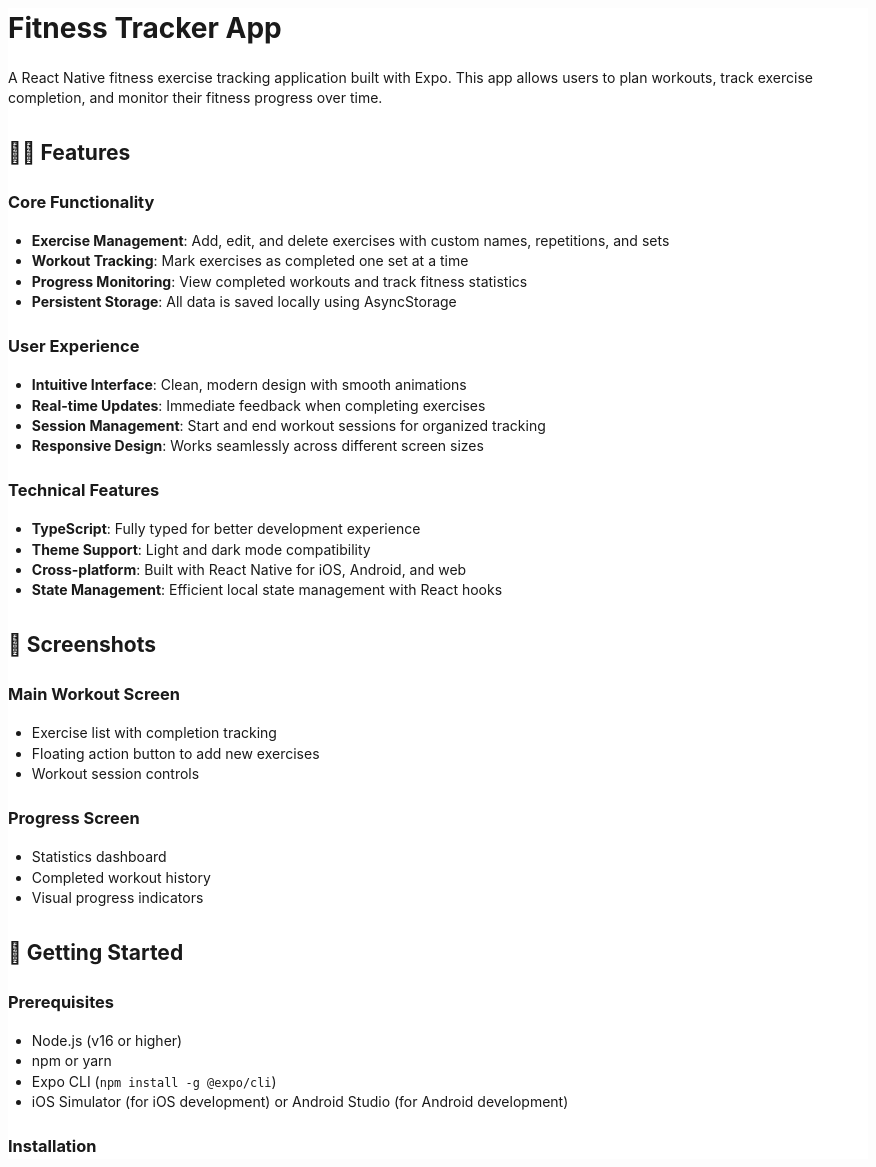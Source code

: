 # Fitness Tracker App

A React Native fitness exercise tracking application built with Expo. This app allows users to plan workouts, track exercise completion, and monitor their fitness progress over time.

## 🏋️‍♂️ Features

### Core Functionality
- **Exercise Management**: Add, edit, and delete exercises with custom names, repetitions, and sets
- **Workout Tracking**: Mark exercises as completed one set at a time
- **Progress Monitoring**: View completed workouts and track fitness statistics
- **Persistent Storage**: All data is saved locally using AsyncStorage

### User Experience
- **Intuitive Interface**: Clean, modern design with smooth animations
- **Real-time Updates**: Immediate feedback when completing exercises
- **Session Management**: Start and end workout sessions for organized tracking
- **Responsive Design**: Works seamlessly across different screen sizes

### Technical Features
- **TypeScript**: Fully typed for better development experience
- **Theme Support**: Light and dark mode compatibility
- **Cross-platform**: Built with React Native for iOS, Android, and web
- **State Management**: Efficient local state management with React hooks

## 📱 Screenshots

### Main Workout Screen
- Exercise list with completion tracking
- Floating action button to add new exercises
- Workout session controls

### Progress Screen
- Statistics dashboard
- Completed workout history
- Visual progress indicators

## 🚀 Getting Started

### Prerequisites
- Node.js (v16 or higher)
- npm or yarn
- Expo CLI (`npm install -g @expo/cli`)
- iOS Simulator (for iOS development) or Android Studio (for Android development)

### Installation
